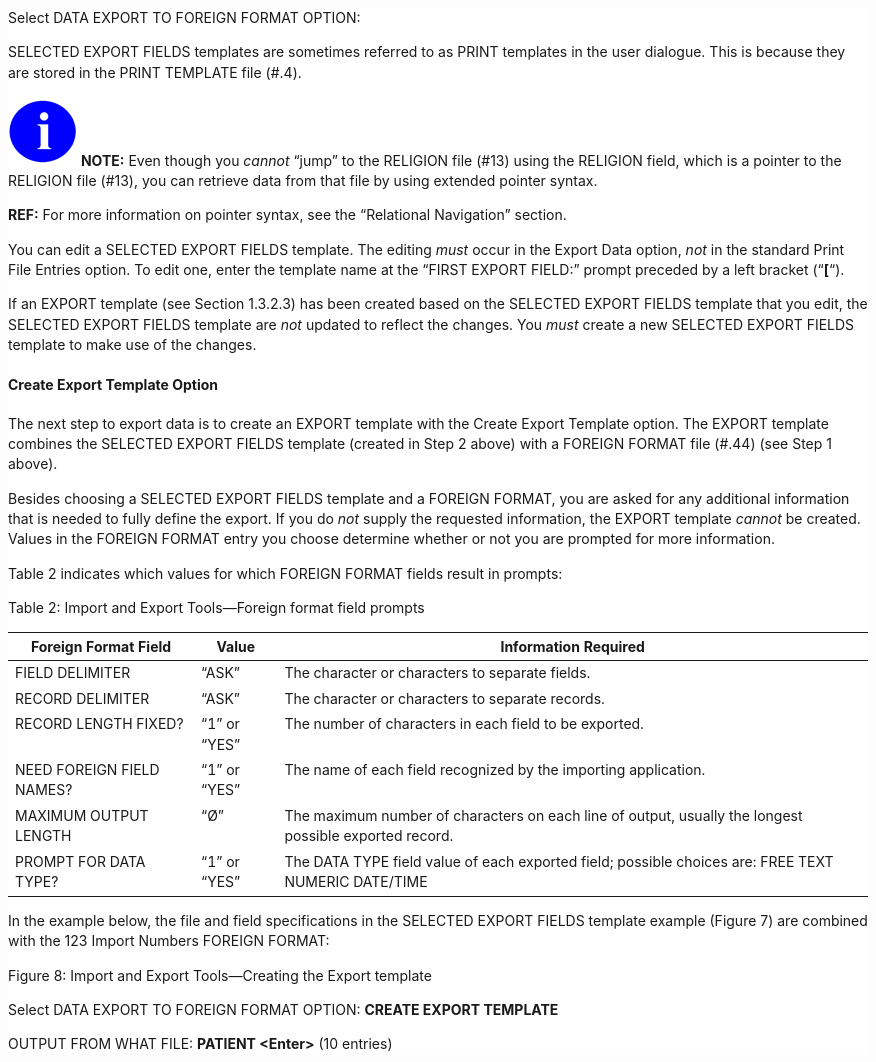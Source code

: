 Select DATA EXPORT TO FOREIGN FORMAT OPTION:

SELECTED EXPORT FIELDS templates are sometimes referred to as PRINT templates in the user dialogue. This is because they are stored in the PRINT TEMPLATE file (\#.4).

![Note](media/34900f64215be2b04ef1d451a837ac7a.png) **NOTE:** Even though you *cannot* “jump” to the RELIGION file (\#13) using the RELIGION field, which is a pointer to the RELIGION file (\#13), you can retrieve data from that file by using extended pointer syntax.

**REF:** For more information on pointer syntax, see the “Relational Navigation” section.

You can edit a SELECTED EXPORT FIELDS template. The editing *must* occur in the Export Data option, *not* in the standard Print File Entries option. To edit one, enter the template name at the “FIRST EXPORT FIELD:” prompt preceded by a left bracket (“**[**“).

If an EXPORT template (see Section 1.3.2.3) has been created based on the SELECTED EXPORT FIELDS template that you edit, the SELECTED EXPORT FIELDS template are *not* updated to reflect the changes. You *must* create a new SELECTED EXPORT FIELDS template to make use of the changes.

#### Create Export Template Option

The next step to export data is to create an EXPORT template with the Create Export Template option. The EXPORT template combines the SELECTED EXPORT FIELDS template (created in Step 2 above) with a FOREIGN FORMAT file (\#.44) (see Step 1 above).

Besides choosing a SELECTED EXPORT FIELDS template and a FOREIGN FORMAT, you are asked for any additional information that is needed to fully define the export. If you do *not* supply the requested information, the EXPORT template *cannot* be created. Values in the FOREIGN FORMAT entry you choose determine whether or not you are prompted for more information.

Table 2 indicates which values for which FOREIGN FORMAT fields result in prompts:

Table 2: Import and Export Tools—Foreign format field prompts

| Foreign Format Field      | Value        | Information Required                                                                                   |
|---------------------------|--------------|--------------------------------------------------------------------------------------------------------|
| FIELD DELIMITER           | “ASK”        | The character or characters to separate fields.                                                        |
| RECORD DELIMITER          | “ASK”        | The character or characters to separate records.                                                       |
| RECORD LENGTH FIXED?      | “1” or “YES” | The number of characters in each field to be exported.                                                 |
| NEED FOREIGN FIELD NAMES? | “1” or “YES” | The name of each field recognized by the importing application.                                        |
| MAXIMUM OUTPUT LENGTH     | “Ø”          | The maximum number of characters on each line of output, usually the longest possible exported record. |
| PROMPT FOR DATA TYPE?     | “1” or “YES” | The DATA TYPE field value of each exported field; possible choices are: FREE TEXT NUMERIC DATE/TIME    |

In the example below, the file and field specifications in the SELECTED EXPORT FIELDS template example (Figure 7) are combined with the 123 Import Numbers FOREIGN FORMAT:

Figure 8: Import and Export Tools—Creating the Export template

Select DATA EXPORT TO FOREIGN FORMAT OPTION: **CREATE EXPORT TEMPLATE**

OUTPUT FROM WHAT FILE: **PATIENT \<Enter\>** (10 entries)
